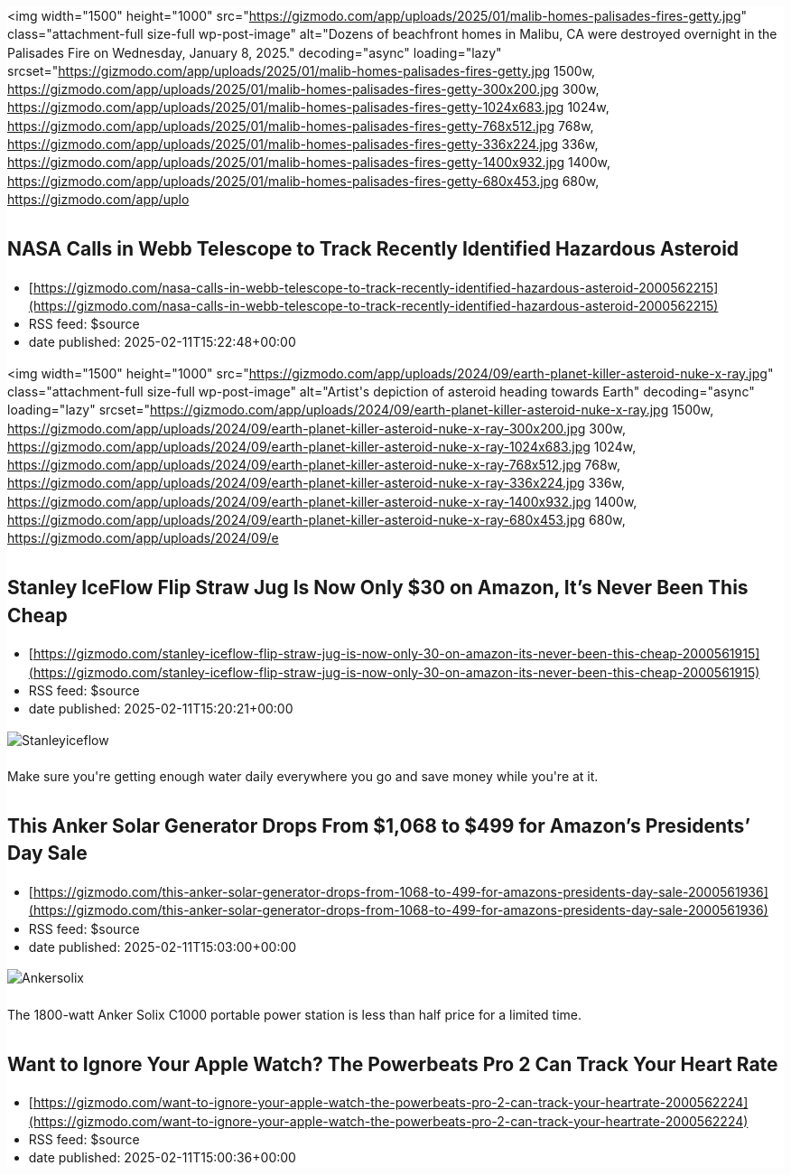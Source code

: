 <img width="1500" height="1000" src="https://gizmodo.com/app/uploads/2025/01/malib-homes-palisades-fires-getty.jpg" class="attachment-full size-full wp-post-image" alt="Dozens of beachfront homes in Malibu, CA were destroyed overnight in the Palisades Fire on Wednesday, January 8, 2025." decoding="async" loading="lazy" srcset="https://gizmodo.com/app/uploads/2025/01/malib-homes-palisades-fires-getty.jpg 1500w, https://gizmodo.com/app/uploads/2025/01/malib-homes-palisades-fires-getty-300x200.jpg 300w, https://gizmodo.com/app/uploads/2025/01/malib-homes-palisades-fires-getty-1024x683.jpg 1024w, https://gizmodo.com/app/uploads/2025/01/malib-homes-palisades-fires-getty-768x512.jpg 768w, https://gizmodo.com/app/uploads/2025/01/malib-homes-palisades-fires-getty-336x224.jpg 336w, https://gizmodo.com/app/uploads/2025/01/malib-homes-palisades-fires-getty-1400x932.jpg 1400w, https://gizmodo.com/app/uploads/2025/01/malib-homes-palisades-fires-getty-680x453.jpg 680w, https://gizmodo.com/app/uplo

## NASA Calls in Webb Telescope to Track Recently Identified Hazardous Asteroid
 - [https://gizmodo.com/nasa-calls-in-webb-telescope-to-track-recently-identified-hazardous-asteroid-2000562215](https://gizmodo.com/nasa-calls-in-webb-telescope-to-track-recently-identified-hazardous-asteroid-2000562215)
 - RSS feed: $source
 - date published: 2025-02-11T15:22:48+00:00

<img width="1500" height="1000" src="https://gizmodo.com/app/uploads/2024/09/earth-planet-killer-asteroid-nuke-x-ray.jpg" class="attachment-full size-full wp-post-image" alt="Artist&#039;s depiction of asteroid heading towards Earth" decoding="async" loading="lazy" srcset="https://gizmodo.com/app/uploads/2024/09/earth-planet-killer-asteroid-nuke-x-ray.jpg 1500w, https://gizmodo.com/app/uploads/2024/09/earth-planet-killer-asteroid-nuke-x-ray-300x200.jpg 300w, https://gizmodo.com/app/uploads/2024/09/earth-planet-killer-asteroid-nuke-x-ray-1024x683.jpg 1024w, https://gizmodo.com/app/uploads/2024/09/earth-planet-killer-asteroid-nuke-x-ray-768x512.jpg 768w, https://gizmodo.com/app/uploads/2024/09/earth-planet-killer-asteroid-nuke-x-ray-336x224.jpg 336w, https://gizmodo.com/app/uploads/2024/09/earth-planet-killer-asteroid-nuke-x-ray-1400x932.jpg 1400w, https://gizmodo.com/app/uploads/2024/09/earth-planet-killer-asteroid-nuke-x-ray-680x453.jpg 680w, https://gizmodo.com/app/uploads/2024/09/e

## Stanley IceFlow Flip Straw Jug Is Now Only $30 on Amazon, It’s Never Been This Cheap
 - [https://gizmodo.com/stanley-iceflow-flip-straw-jug-is-now-only-30-on-amazon-its-never-been-this-cheap-2000561915](https://gizmodo.com/stanley-iceflow-flip-straw-jug-is-now-only-30-on-amazon-its-never-been-this-cheap-2000561915)
 - RSS feed: $source
 - date published: 2025-02-11T15:20:21+00:00

<img width="1500" height="1000" src="https://gizmodo.com/app/uploads/2025/02/stanleyiceflow.jpg" class="attachment-full size-full wp-post-image" alt="Stanleyiceflow" decoding="async" loading="lazy" srcset="https://gizmodo.com/app/uploads/2025/02/stanleyiceflow.jpg 1500w, https://gizmodo.com/app/uploads/2025/02/stanleyiceflow-300x200.jpg 300w, https://gizmodo.com/app/uploads/2025/02/stanleyiceflow-1024x683.jpg 1024w, https://gizmodo.com/app/uploads/2025/02/stanleyiceflow-768x512.jpg 768w, https://gizmodo.com/app/uploads/2025/02/stanleyiceflow-336x224.jpg 336w, https://gizmodo.com/app/uploads/2025/02/stanleyiceflow-1400x932.jpg 1400w, https://gizmodo.com/app/uploads/2025/02/stanleyiceflow-680x453.jpg 680w, https://gizmodo.com/app/uploads/2025/02/stanleyiceflow-896x597.jpg 896w" sizes="(max-width: 1500px) 100vw, 1500px"><br><br>Make sure you're getting enough water daily everywhere you go and save money while you're at it.

## This Anker Solar Generator Drops From $1,068 to $499 for Amazon’s Presidents’ Day Sale
 - [https://gizmodo.com/this-anker-solar-generator-drops-from-1068-to-499-for-amazons-presidents-day-sale-2000561936](https://gizmodo.com/this-anker-solar-generator-drops-from-1068-to-499-for-amazons-presidents-day-sale-2000561936)
 - RSS feed: $source
 - date published: 2025-02-11T15:03:00+00:00

<img width="1500" height="1000" src="https://gizmodo.com/app/uploads/2024/12/AnkerSolix.jpg" class="attachment-full size-full wp-post-image" alt="Ankersolix" decoding="async" loading="lazy" srcset="https://gizmodo.com/app/uploads/2024/12/AnkerSolix.jpg 1500w, https://gizmodo.com/app/uploads/2024/12/AnkerSolix-300x200.jpg 300w, https://gizmodo.com/app/uploads/2024/12/AnkerSolix-1024x683.jpg 1024w, https://gizmodo.com/app/uploads/2024/12/AnkerSolix-768x512.jpg 768w, https://gizmodo.com/app/uploads/2024/12/AnkerSolix-336x224.jpg 336w, https://gizmodo.com/app/uploads/2024/12/AnkerSolix-1400x932.jpg 1400w, https://gizmodo.com/app/uploads/2024/12/AnkerSolix-680x453.jpg 680w, https://gizmodo.com/app/uploads/2024/12/AnkerSolix-896x597.jpg 896w" sizes="(max-width: 1500px) 100vw, 1500px"><br><br>The 1800-watt Anker Solix C1000 portable power station is less than half price for a limited time.

## Want to Ignore Your Apple Watch? The Powerbeats Pro 2 Can Track Your Heart Rate
 - [https://gizmodo.com/want-to-ignore-your-apple-watch-the-powerbeats-pro-2-can-track-your-heartrate-2000562224](https://gizmodo.com/want-to-ignore-your-apple-watch-the-powerbeats-pro-2-can-track-your-heartrate-2000562224)
 - RSS feed: $source
 - date published: 2025-02-11T15:00:36+00:00
